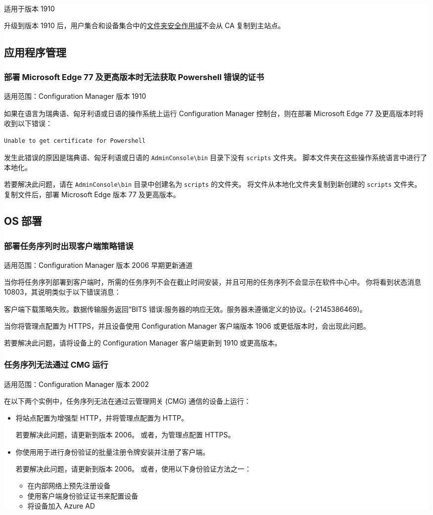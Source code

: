 适用于版本 1910

升级到版本 1910 后，用户集合和设备集合中的[文件夹安全作用域](../configure/configure-role-based-administration.md#bkmk_config-folder)不会从 CA 复制到主站点。

## <a name="application-management"></a>应用程序管理

### <a name="unable-to-get-certificate-for-powershell-error-when-deploying-microsoft-edge-version-77-and-later"></a>部署 Microsoft Edge 77 及更高版本时无法获取 Powershell 错误的证书

适用范围：Configuration Manager 版本 1910

如果在语言为瑞典语、匈牙利语或日语的操作系统上运行 Configuration Manager 控制台，则在部署 Microsoft Edge 77 及更高版本时将收到以下错误：

`Unable to get certificate for Powershell`

发生此错误的原因是瑞典语、匈牙利语或日语的 `AdminConsole\bin` 目录下没有 `scripts` 文件夹。 脚本文件夹在这些操作系统语言中进行了本地化。

若要解决此问题，请在 `AdminConsole\bin` 目录中创建名为 `scripts` 的文件夹。 将文件从本地化文件夹复制到新创建的 `scripts` 文件夹。 复制文件后，部署 Microsoft Edge 版本 77 及更高版本。

## <a name="os-deployment"></a>OS 部署

### <a name="client-policy-error-when-you-deploy-a-task-sequence"></a>部署任务序列时出现客户端策略错误



适用范围：Configuration Manager 版本 2006 早期更新通道

当你将任务序列部署到客户端时，所需的任务序列不会在截止时间安装，并且可用的任务序列不会显示在软件中心中。 你将看到状态消息 10803，其说明类似于以下错误消息：

客户端下载策略失败。数据传输服务返回“BITS 错误:服务器的响应无效。服务器未遵循定义的协议。(-2145386469)。

当你将管理点配置为 HTTPS，并且设备使用 Configuration Manager 客户端版本 1906 或更低版本时，会出现此问题。

若要解决此问题，请将设备上的 Configuration Manager 客户端更新到 1910 或更高版本。

### <a name="task-sequences-cant-run-over-cmg"></a>任务序列无法通过 CMG 运行

适用范围：Configuration Manager 版本 2002

在以下两个实例中，任务序列无法在通过云管理网关 (CMG) 通信的设备上运行：

- 将站点配置为增强型 HTTP，并将管理点配置为 HTTP。

    若要解决此问题，请更新到版本 2006。 或者，为管理点配置 HTTPS。

- 你使用用于进行身份验证的批量注册令牌安装并注册了客户端。

    若要解决此问题，请更新到版本 2006。 或者，使用以下身份验证方法之一：

  - 在内部网络上预先注册设备
  - 使用客户端身份验证证书来配置设备
  - 将设备加入 Azure AD
